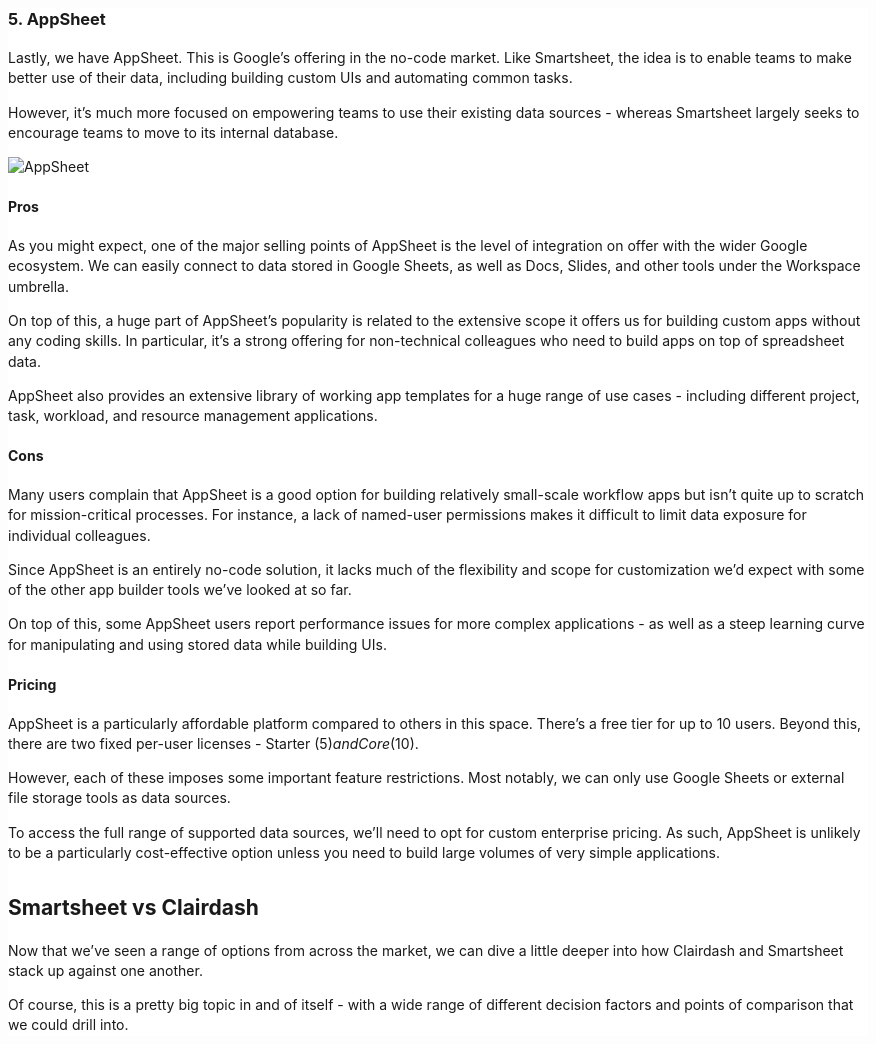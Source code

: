 ### 5. AppSheet

Lastly, we have AppSheet. This is Google’s offering in the no-code market. Like Smartsheet, the idea is to enable teams to make better use of their data, including building custom UIs and automating common tasks.

However, it’s much more focused on empowering teams to use their existing data sources - whereas Smartsheet largely seeks to encourage teams to move to its internal database.

![AppSheet](https://res.cloudinary.com/daog6scxm/image/upload/v1702478043/cms/alternatives/AppSheet_Screenie_kzpncr.webp "AppSheet")

#### Pros

As you might expect, one of the major selling points of AppSheet is the level of integration on offer with the wider Google ecosystem. We can easily connect to data stored in Google Sheets, as well as Docs, Slides, and other tools under the Workspace umbrella.

On top of this, a huge part of AppSheet’s popularity is related to the extensive scope it offers us for building custom apps without any coding skills. In particular, it’s a strong offering for non-technical colleagues who need to build apps on top of spreadsheet data.

AppSheet also provides an extensive library of working app templates for a huge range of use cases - including different project, task, workload, and resource management applications.

#### Cons

Many users complain that AppSheet is a good option for building relatively small-scale workflow apps but isn’t quite up to scratch for mission-critical processes. For instance, a lack of named-user permissions makes it difficult to limit data exposure for individual colleagues.

Since AppSheet is an entirely no-code solution, it lacks much of the flexibility and scope for customization we’d expect with some of the other app builder tools we’ve looked at so far.

On top of this, some AppSheet users report performance issues for more complex applications - as well as a steep learning curve for manipulating and using stored data while building UIs. 

#### Pricing

AppSheet is a particularly affordable platform compared to others in this space. There’s a free tier for up to 10 users. Beyond this, there are two fixed per-user licenses - Starter ($5) and Core ($10).

However, each of these imposes some important feature restrictions. Most notably, we can only use Google Sheets or external file storage tools as data sources.

To access the full range of supported data sources, we’ll need to opt for custom enterprise pricing. As such, AppSheet is unlikely to be a particularly cost-effective option unless you need to build large volumes of very simple applications.

## Smartsheet vs Clairdash

Now that we’ve seen a range of options from across the market, we can dive a little deeper into how Clairdash and Smartsheet stack up against one another. 

Of course, this is a pretty big topic in and of itself - with a wide range of different decision factors and points of comparison that we could drill into.
